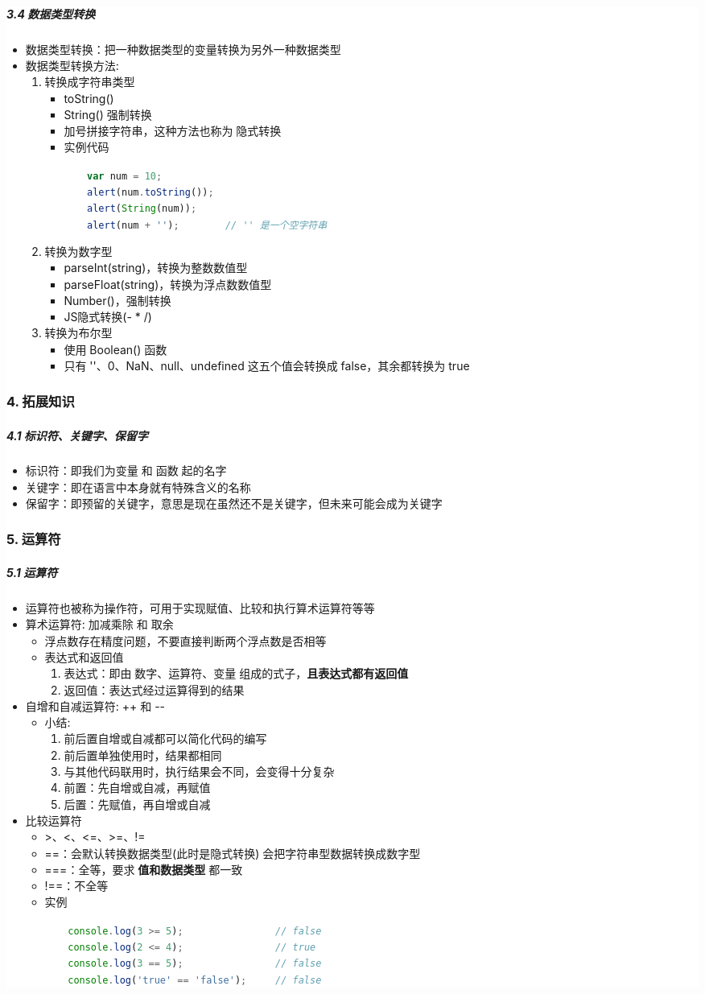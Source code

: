 ##### 3.4 数据类型转换

+ 数据类型转换：把一种数据类型的变量转换为另外一种数据类型
+ 数据类型转换方法:
    1. 转换成字符串类型
        + toString()
        + String() 强制转换
        + 加号拼接字符串，这种方法也称为 隐式转换
        + 实例代码
            ~~~javascript
                var num = 10;
                alert(num.toString());
                alert(String(num));
                alert(num + '');        // '' 是一个空字符串
            ~~~
    2. 转换为数字型
        + parseInt(string)，转换为整数数值型
        + parseFloat(string)，转换为浮点数数值型
        + Number()，强制转换
        + JS隐式转换(- * /)
    3. 转换为布尔型
        + 使用 Boolean() 函数
        + 只有 ''、0、NaN、null、undefined 这五个值会转换成 false，其余都转换为 true

### 4. 拓展知识

##### 4.1 标识符、关键字、保留字

+ 标识符：即我们为变量 和 函数 起的名字
+ 关键字：即在语言中本身就有特殊含义的名称
+ 保留字：即预留的关键字，意思是现在虽然还不是关键字，但未来可能会成为关键字


### 5. 运算符

##### 5.1 运算符

+ 运算符也被称为操作符，可用于实现赋值、比较和执行算术运算符等等
+ 算术运算符: 加减乘除 和 取余
    + 浮点数存在精度问题，不要直接判断两个浮点数是否相等
    + 表达式和返回值
        1. 表达式：即由 数字、运算符、变量 组成的式子，**且表达式都有返回值**
        2. 返回值：表达式经过运算得到的结果
+ 自增和自减运算符: ++ 和 --
    + 小结: 
        1. 前后置自增或自减都可以简化代码的编写
        2. 前后置单独使用时，结果都相同
        3. 与其他代码联用时，执行结果会不同，会变得十分复杂
        4. 前置：先自增或自减，再赋值
        5. 后置：先赋值，再自增或自减
+ 比较运算符
    + \>、\<、\<=、\>=、!=
    + ==：会默认转换数据类型(此时是隐式转换)    会把字符串型数据转换成数字型
    + ===：全等，要求 **值和数据类型** 都一致
    + !==：不全等
    + 实例
        ~~~javascript
            console.log(3 >= 5);                // false
            console.log(2 <= 4);                // true
            console.log(3 == 5);                // false
            console.log('true' == 'false');     // false

